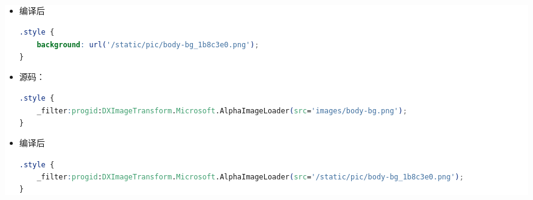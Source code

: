 * 编译后

    ```css
    .style {
        background: url('/static/pic/body-bg_1b8c3e0.png');
    }
    ```

* 源码：

    ```css
    .style {
        _filter:progid:DXImageTransform.Microsoft.AlphaImageLoader(src='images/body-bg.png');
    }
    ```

* 编译后

    ```css
    .style {
        _filter:progid:DXImageTransform.Microsoft.AlphaImageLoader(src='/static/pic/body-bg_1b8c3e0.png');
    }
    ```